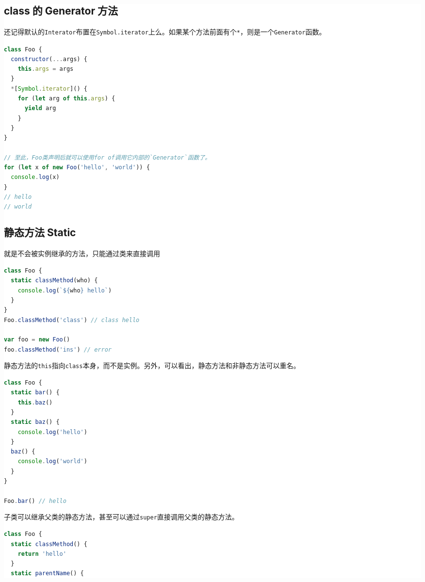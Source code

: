 ```js
```

## class 的 Generator 方法

还记得默认的`Interator`布置在`Symbol.iterator`上么。如果某个方法前面有个`*`，则是一个`Generator`函数。

```js
class Foo {
  constructor(...args) {
    this.args = args
  }
  *[Symbol.iterator]() {
    for (let arg of this.args) {
      yield arg
    }
  }
}

// 至此，Foo类声明后就可以使用for of调用它内部的`Generator`函数了。
for (let x of new Foo('hello', 'world')) {
  console.log(x)
}
// hello
// world
```

## 静态方法 Static

就是不会被实例继承的方法，只能通过类来直接调用

```js
class Foo {
  static classMethod(who) {
    console.log(`${who} hello`)
  }
}
Foo.classMethod('class') // class hello

var foo = new Foo()
foo.classMethod('ins') // error
```

静态方法的`this`指向`class`本身，而不是实例。另外，可以看出，静态方法和非静态方法可以重名。

```js
class Foo {
  static bar() {
    this.baz()
  }
  static baz() {
    console.log('hello')
  }
  baz() {
    console.log('world')
  }
}

Foo.bar() // hello
```
子类可以继承父类的静态方法，甚至可以通过`super`直接调用父类的静态方法。
```js
class Foo {
  static classMethod() {
    return 'hello'
  }
  static parentName() {
```